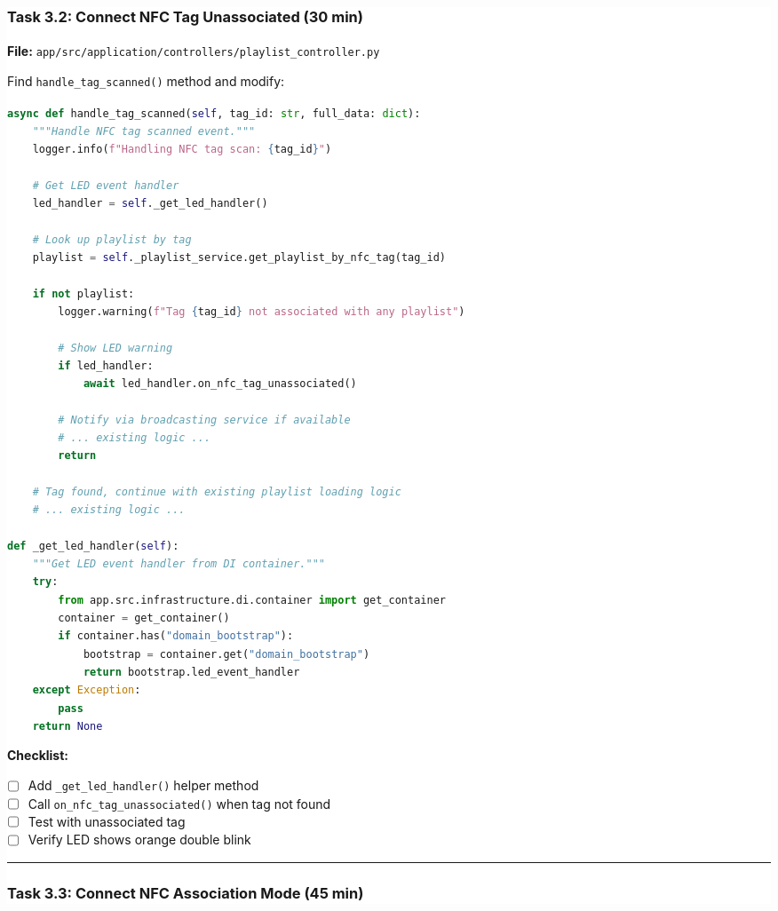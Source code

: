 
### Task 3.2: Connect NFC Tag Unassociated (30 min)

**File:** `app/src/application/controllers/playlist_controller.py`

Find `handle_tag_scanned()` method and modify:

```python
async def handle_tag_scanned(self, tag_id: str, full_data: dict):
    """Handle NFC tag scanned event."""
    logger.info(f"Handling NFC tag scan: {tag_id}")

    # Get LED event handler
    led_handler = self._get_led_handler()

    # Look up playlist by tag
    playlist = self._playlist_service.get_playlist_by_nfc_tag(tag_id)

    if not playlist:
        logger.warning(f"Tag {tag_id} not associated with any playlist")

        # Show LED warning
        if led_handler:
            await led_handler.on_nfc_tag_unassociated()

        # Notify via broadcasting service if available
        # ... existing logic ...
        return

    # Tag found, continue with existing playlist loading logic
    # ... existing logic ...

def _get_led_handler(self):
    """Get LED event handler from DI container."""
    try:
        from app.src.infrastructure.di.container import get_container
        container = get_container()
        if container.has("domain_bootstrap"):
            bootstrap = container.get("domain_bootstrap")
            return bootstrap.led_event_handler
    except Exception:
        pass
    return None
```

**Checklist:**
- [ ] Add `_get_led_handler()` helper method
- [ ] Call `on_nfc_tag_unassociated()` when tag not found
- [ ] Test with unassociated tag
- [ ] Verify LED shows orange double blink

---

### Task 3.3: Connect NFC Association Mode (45 min)
